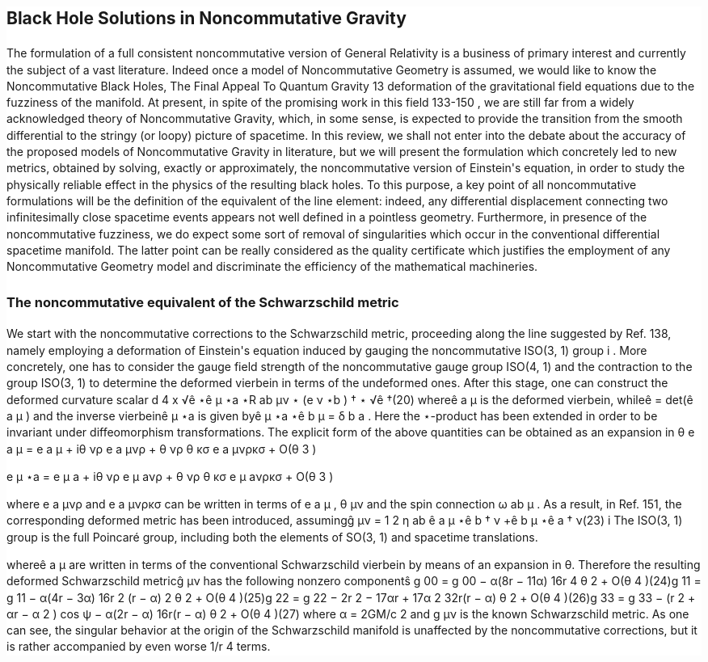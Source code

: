 
## Black Hole Solutions in Noncommutative Gravity

The formulation of a full consistent noncommutative version of General Relativity is a business of primary interest and currently the subject of a vast literature. Indeed once a model of Noncommutative Geometry is assumed, we would like to know the Noncommutative Black Holes, The Final Appeal To Quantum Gravity 13 deformation of the gravitational field equations due to the fuzziness of the manifold. At present, in spite of the promising work in this field 133-150 , we are still far from a widely acknowledged theory of Noncommutative Gravity, which, in some sense, is expected to provide the transition from the smooth differential to the stringy (or loopy) picture of spacetime. In this review, we shall not enter into the debate about the accuracy of the proposed models of Noncommutative Gravity in literature, but we will present the formulation which concretely led to new metrics, obtained by solving, exactly or approximately, the noncommutative version of Einstein's equation, in order to study the physically reliable effect in the physics of the resulting black holes. To this purpose, a key point of all noncommutative formulations will be the definition of the equivalent of the line element: indeed, any differential displacement connecting two infinitesimally close spacetime events appears not well defined in a pointless geometry. Furthermore, in presence of the noncommutative fuzziness, we do expect some sort of removal of singularities which occur in the conventional differential spacetime manifold. The latter point can be really considered as the quality certificate which justifies the employment of any Noncommutative Geometry model and discriminate the efficiency of the mathematical machineries.


### The noncommutative equivalent of the Schwarzschild metric

We start with the noncommutative corrections to the Schwarzschild metric, proceeding along the line suggested by Ref. 138, namely employing a deformation of Einstein's equation induced by gauging the noncommutative ISO(3, 1) group i . More concretely, one has to consider the gauge field strength of the noncommutative gauge group ISO(4, 1) and the contraction to the group ISO(3, 1) to determine the deformed vierbein in terms of the undeformed ones. After this stage, one can construct the deformed curvature scalar
d 4 x √ê ⋆ê µ ⋆a ⋆R ab µν ⋆ (e ν ⋆b ) † ⋆ √ê †(20)
whereê a µ is the deformed vierbein, whileê = det(ê a µ ) and the inverse vierbeinê µ ⋆a is given byê µ ⋆a ⋆ê b µ = δ b a . Here the ⋆-product has been extended in order to be invariant under diffeomorphism transformations. The explicit form of the above quantities can be obtained as an expansion in θ e a µ = e a µ + iθ νρ e a µνρ + θ νρ θ κσ e a µνρκσ + O(θ 3 )

e µ ⋆a = e µ a + iθ νρ e µ aνρ + θ νρ θ κσ e µ aνρκσ + O(θ 3 )

where e a µνρ and e a µνρκσ can be written in terms of e a µ , θ µν and the spin connection ω ab µ . As a result, in Ref. 151, the corresponding deformed metric has been introduced, assumingĝ
µν = 1 2 η ab ê a µ ⋆ê b † ν +ê b µ ⋆ê a † ν(23)
i The ISO(3, 1) group is the full Poincaré group, including both the elements of SO(3, 1) and spacetime translations.

whereê a µ are written in terms of the conventional Schwarzschild vierbein by means of an expansion in θ. Therefore the resulting deformed Schwarzschild metricĝ µν has the following nonzero componentŝ
g 00 = g 00 − α(8r − 11α) 16r 4 θ 2 + O(θ 4 )(24)g 11 = g 11 − α(4r − 3α) 16r 2 (r − α) 2 θ 2 + O(θ 4 )(25)g 22 = g 22 − 2r 2 − 17αr + 17α 2 32r(r − α) θ 2 + O(θ 4 )(26)g 33 = g 33 − (r 2 + αr − α 2 ) cos ψ − α(2r − α) 16r(r − α) θ 2 + O(θ 4 )(27)
where α = 2GM/c 2 and g µν is the known Schwarzschild metric. As one can see, the singular behavior at the origin of the Schwarzschild manifold is unaffected by the noncommutative corrections, but it is rather accompanied by even worse 1/r 4 terms.
